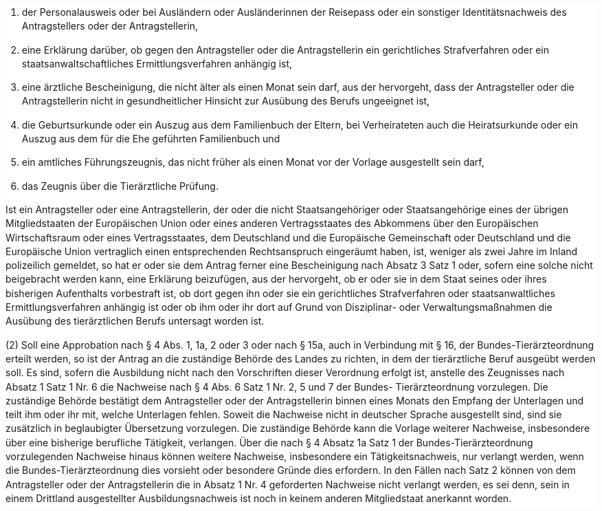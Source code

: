 1.  der Personalausweis oder bei Ausländern oder Ausländerinnen der
    Reisepass oder ein sonstiger Identitätsnachweis des Antragstellers
    oder der Antragstellerin,


2.  eine Erklärung darüber, ob gegen den Antragsteller oder die
    Antragstellerin ein gerichtliches Strafverfahren oder ein
    staatsanwaltschaftliches Ermittlungsverfahren anhängig ist,


3.  eine ärztliche Bescheinigung, die nicht älter als einen Monat sein
    darf, aus der hervorgeht, dass der Antragsteller oder die
    Antragstellerin nicht in gesundheitlicher Hinsicht zur Ausübung des
    Berufs ungeeignet ist,


4.  die Geburtsurkunde oder ein Auszug aus dem Familienbuch der Eltern,
    bei Verheirateten auch die Heiratsurkunde oder ein Auszug aus dem für
    die Ehe geführten Familienbuch und


5.  ein amtliches Führungszeugnis, das nicht früher als einen Monat vor
    der Vorlage ausgestellt sein darf,


6.  das Zeugnis über die Tierärztliche Prüfung.



Ist ein Antragsteller oder eine Antragstellerin, der oder die nicht
Staatsangehöriger oder Staatsangehörige eines der übrigen
Mitgliedstaaten der Europäischen Union oder eines anderen
Vertragsstaates des Abkommens über den Europäischen Wirtschaftsraum
oder eines Vertragsstaates, dem Deutschland und die Europäische
Gemeinschaft oder Deutschland und die Europäische Union vertraglich
einen entsprechenden Rechtsanspruch eingeräumt haben, ist, weniger als
zwei Jahre im Inland polizeilich gemeldet, so hat er oder sie dem
Antrag ferner eine Bescheinigung nach Absatz 3 Satz 1 oder, sofern
eine solche nicht beigebracht werden kann, eine Erklärung beizufügen,
aus der hervorgeht, ob er oder sie in dem Staat seines oder ihres
bisherigen Aufenthalts vorbestraft ist, ob dort gegen ihn oder sie ein
gerichtliches Strafverfahren oder staatsanwaltliches
Ermittlungsverfahren anhängig ist oder ob ihm oder ihr dort auf Grund
von Disziplinar- oder Verwaltungsmaßnahmen die Ausübung des
tierärztlichen Berufs untersagt worden ist.

(2) Soll eine Approbation nach § 4 Abs. 1, 1a, 2 oder 3 oder nach §
15a, auch in Verbindung mit § 16, der Bundes-Tierärzteordnung erteilt
werden, so ist der Antrag an die zuständige Behörde des Landes zu
richten, in dem der tierärztliche Beruf ausgeübt werden soll. Es sind,
sofern die Ausbildung nicht nach den Vorschriften dieser Verordnung
erfolgt ist, anstelle des Zeugnisses nach Absatz 1 Satz 1 Nr. 6 die
Nachweise nach § 4 Abs. 6 Satz 1 Nr. 2, 5 und 7 der Bundes-
Tierärzteordnung vorzulegen. Die zuständige Behörde bestätigt dem
Antragsteller oder der Antragstellerin binnen eines Monats den Empfang
der Unterlagen und teilt ihm oder ihr mit, welche Unterlagen fehlen.
Soweit die Nachweise nicht in deutscher Sprache ausgestellt sind, sind
sie zusätzlich in beglaubigter Übersetzung vorzulegen. Die zuständige
Behörde kann die Vorlage weiterer Nachweise, insbesondere über eine
bisherige berufliche Tätigkeit, verlangen. Über die nach § 4 Absatz 1a
Satz 1 der Bundes-Tierärzteordnung vorzulegenden Nachweise hinaus
können weitere Nachweise, insbesondere ein Tätigkeitsnachweis, nur
verlangt werden, wenn die Bundes-Tierärzteordnung dies vorsieht oder
besondere Gründe dies erfordern. In den Fällen nach Satz 2 können von
dem Antragsteller oder der Antragstellerin die in Absatz 1 Nr. 4
geforderten Nachweise nicht verlangt werden, es sei denn, sein in
einem Drittland ausgestellter Ausbildungsnachweis ist noch in keinem
anderen Mitgliedstaat anerkannt worden.

